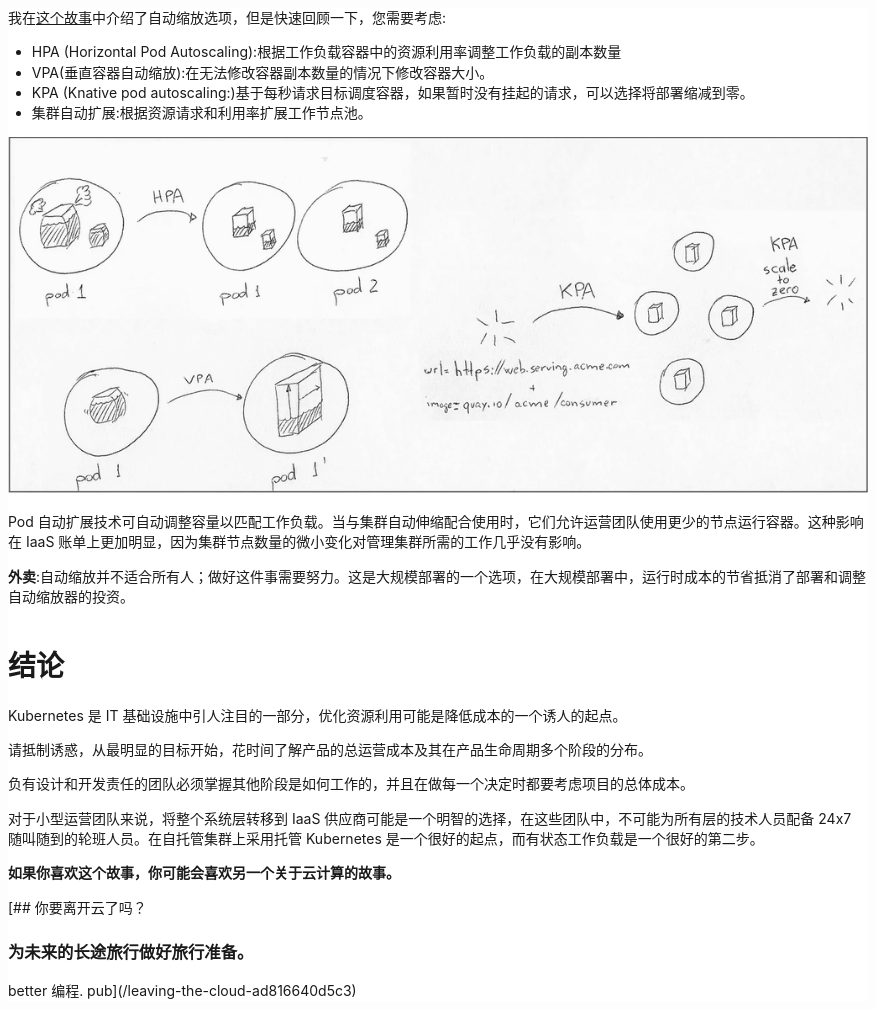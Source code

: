 我在[这个故事](https://dnastacio.medium.com/kubernetes-resources-1a1fa1e72dcf)中介绍了自动缩放选项，但是快速回顾一下，您需要考虑:

*   HPA (Horizontal Pod Autoscaling):根据工作负载容器中的资源利用率调整工作负载的副本数量
*   VPA(垂直容器自动缩放):在无法修改容器副本数量的情况下修改容器大小。
*   KPA (Knative pod autoscaling:)基于每秒请求目标调度容器，如果暂时没有挂起的请求，可以选择将部署缩减到零。
*   集群自动扩展:根据资源请求和利用率扩展工作节点池。

![](img/4b67394c863cebc4a23274f392aa752b.png)

Pod 自动扩展技术可自动调整容量以匹配工作负载。当与集群自动伸缩配合使用时，它们允许运营团队使用更少的节点运行容器。这种影响在 IaaS 账单上更加明显，因为集群节点数量的微小变化对管理集群所需的工作几乎没有影响。

**外卖**:自动缩放并不适合所有人；做好这件事需要努力。这是大规模部署的一个选项，在大规模部署中，运行时成本的节省抵消了部署和调整自动缩放器的投资。

# 结论

Kubernetes 是 IT 基础设施中引人注目的一部分，优化资源利用可能是降低成本的一个诱人的起点。

请抵制诱惑，从最明显的目标开始，花时间了解产品的总运营成本及其在产品生命周期多个阶段的分布。

负有设计和开发责任的团队必须掌握其他阶段是如何工作的，并且在做每一个决定时都要考虑项目的总体成本。

对于小型运营团队来说，将整个系统层转移到 IaaS 供应商可能是一个明智的选择，在这些团队中，不可能为所有层的技术人员配备 24x7 随叫随到的轮班人员。在自托管集群上采用托管 Kubernetes 是一个很好的起点，而有状态工作负载是一个很好的第二步。

**如果你喜欢这个故事，你可能会喜欢另一个关于云计算的故事。**

[](/leaving-the-cloud-ad816640d5c3) [## 你要离开云了吗？

### 为未来的长途旅行做好旅行准备。

better 编程. pub](/leaving-the-cloud-ad816640d5c3)